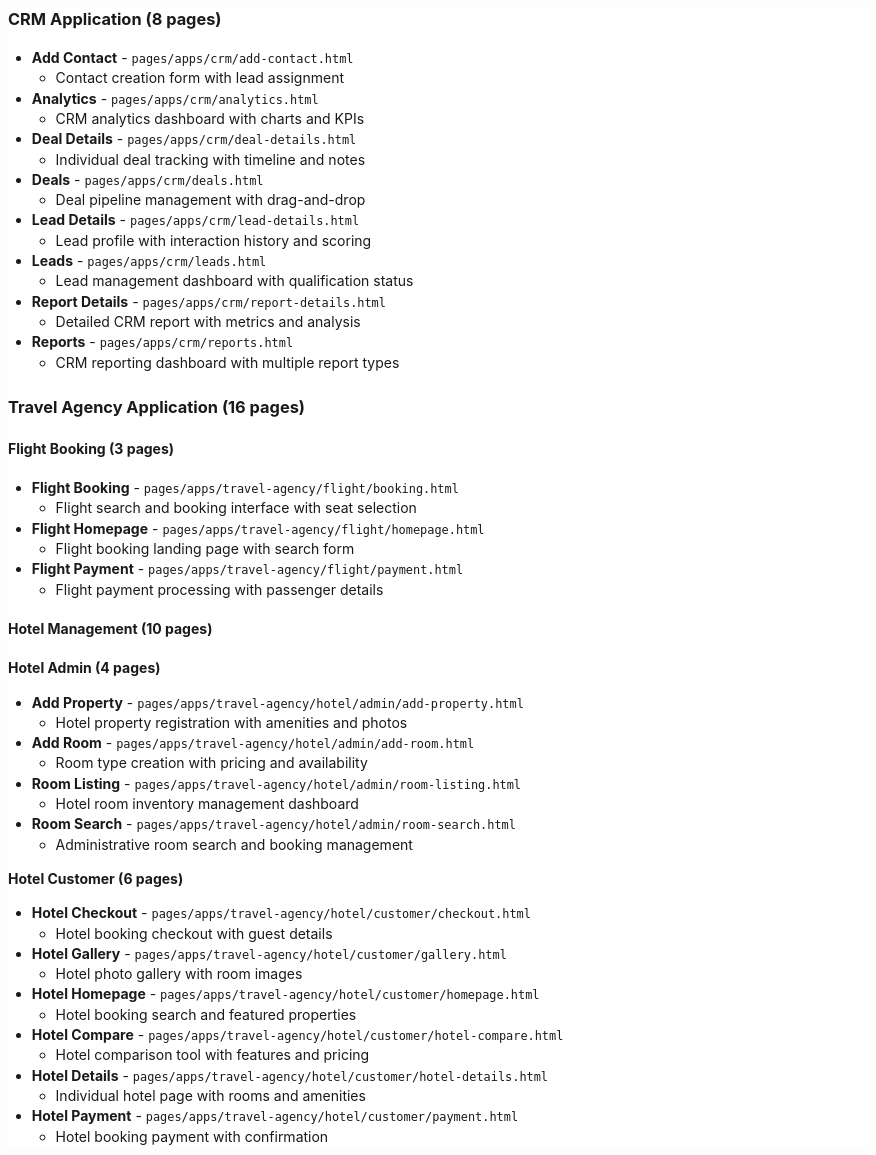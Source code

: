 ### CRM Application (8 pages)
- **Add Contact** - `pages/apps/crm/add-contact.html`
  - Contact creation form with lead assignment
- **Analytics** - `pages/apps/crm/analytics.html`
  - CRM analytics dashboard with charts and KPIs
- **Deal Details** - `pages/apps/crm/deal-details.html`
  - Individual deal tracking with timeline and notes
- **Deals** - `pages/apps/crm/deals.html`
  - Deal pipeline management with drag-and-drop
- **Lead Details** - `pages/apps/crm/lead-details.html`
  - Lead profile with interaction history and scoring
- **Leads** - `pages/apps/crm/leads.html`
  - Lead management dashboard with qualification status
- **Report Details** - `pages/apps/crm/report-details.html`
  - Detailed CRM report with metrics and analysis
- **Reports** - `pages/apps/crm/reports.html`
  - CRM reporting dashboard with multiple report types

### Travel Agency Application (16 pages)

#### Flight Booking (3 pages)
- **Flight Booking** - `pages/apps/travel-agency/flight/booking.html`
  - Flight search and booking interface with seat selection
- **Flight Homepage** - `pages/apps/travel-agency/flight/homepage.html`
  - Flight booking landing page with search form
- **Flight Payment** - `pages/apps/travel-agency/flight/payment.html`
  - Flight payment processing with passenger details

#### Hotel Management (10 pages)

**Hotel Admin (4 pages)**
- **Add Property** - `pages/apps/travel-agency/hotel/admin/add-property.html`
  - Hotel property registration with amenities and photos
- **Add Room** - `pages/apps/travel-agency/hotel/admin/add-room.html`
  - Room type creation with pricing and availability
- **Room Listing** - `pages/apps/travel-agency/hotel/admin/room-listing.html`
  - Hotel room inventory management dashboard
- **Room Search** - `pages/apps/travel-agency/hotel/admin/room-search.html`
  - Administrative room search and booking management

**Hotel Customer (6 pages)**
- **Hotel Checkout** - `pages/apps/travel-agency/hotel/customer/checkout.html`
  - Hotel booking checkout with guest details
- **Hotel Gallery** - `pages/apps/travel-agency/hotel/customer/gallery.html`
  - Hotel photo gallery with room images
- **Hotel Homepage** - `pages/apps/travel-agency/hotel/customer/homepage.html`
  - Hotel booking search and featured properties
- **Hotel Compare** - `pages/apps/travel-agency/hotel/customer/hotel-compare.html`
  - Hotel comparison tool with features and pricing
- **Hotel Details** - `pages/apps/travel-agency/hotel/customer/hotel-details.html`
  - Individual hotel page with rooms and amenities
- **Hotel Payment** - `pages/apps/travel-agency/hotel/customer/payment.html`
  - Hotel booking payment with confirmation
